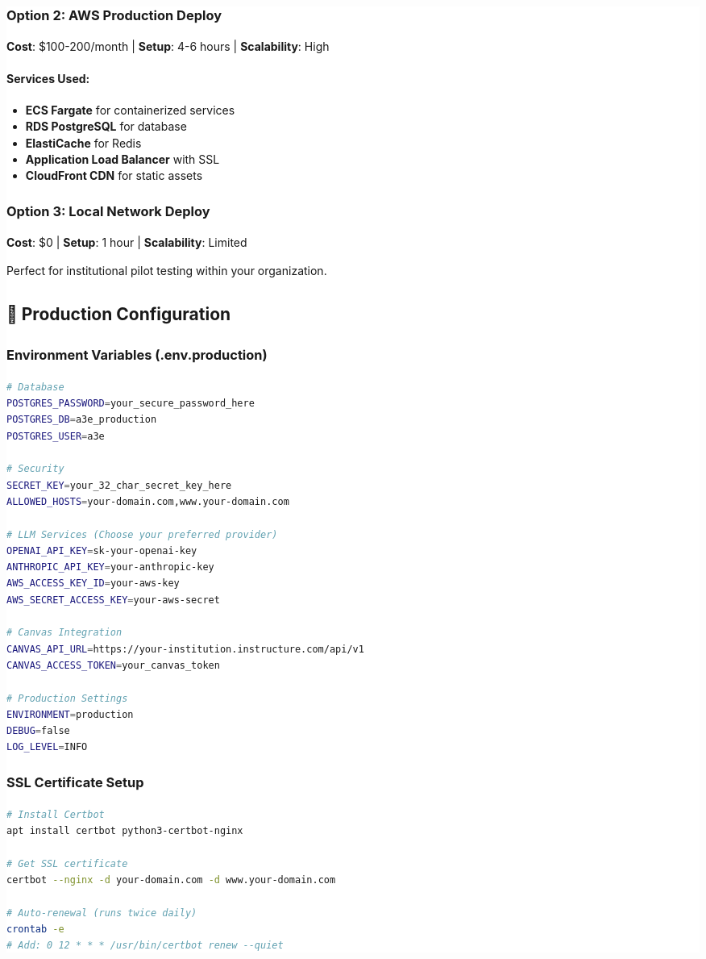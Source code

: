 ### Option 2: AWS Production Deploy
**Cost**: $100-200/month | **Setup**: 4-6 hours | **Scalability**: High

#### Services Used:
- **ECS Fargate** for containerized services
- **RDS PostgreSQL** for database
- **ElastiCache** for Redis  
- **Application Load Balancer** with SSL
- **CloudFront CDN** for static assets

### Option 3: Local Network Deploy
**Cost**: $0 | **Setup**: 1 hour | **Scalability**: Limited

Perfect for institutional pilot testing within your organization.

## 🔧 Production Configuration

### Environment Variables (.env.production)
```bash
# Database
POSTGRES_PASSWORD=your_secure_password_here
POSTGRES_DB=a3e_production
POSTGRES_USER=a3e

# Security
SECRET_KEY=your_32_char_secret_key_here
ALLOWED_HOSTS=your-domain.com,www.your-domain.com

# LLM Services (Choose your preferred provider)
OPENAI_API_KEY=sk-your-openai-key
ANTHROPIC_API_KEY=your-anthropic-key
AWS_ACCESS_KEY_ID=your-aws-key
AWS_SECRET_ACCESS_KEY=your-aws-secret

# Canvas Integration
CANVAS_API_URL=https://your-institution.instructure.com/api/v1
CANVAS_ACCESS_TOKEN=your_canvas_token

# Production Settings
ENVIRONMENT=production
DEBUG=false
LOG_LEVEL=INFO
```

### SSL Certificate Setup
```bash
# Install Certbot
apt install certbot python3-certbot-nginx

# Get SSL certificate
certbot --nginx -d your-domain.com -d www.your-domain.com

# Auto-renewal (runs twice daily)
crontab -e
# Add: 0 12 * * * /usr/bin/certbot renew --quiet
```
